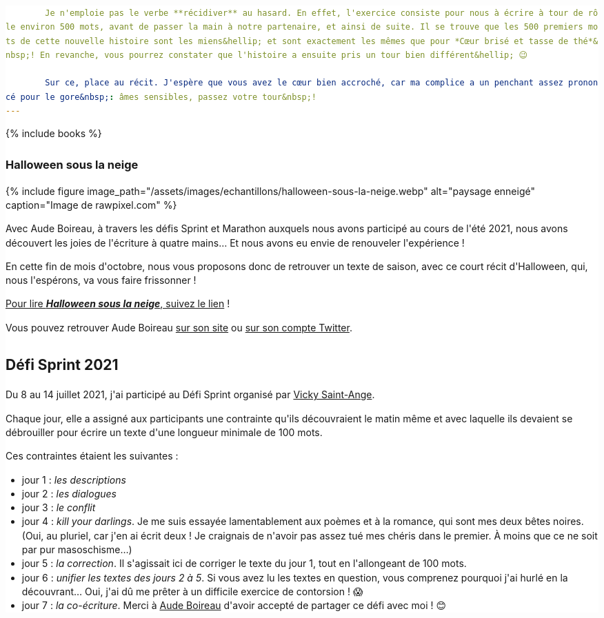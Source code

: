 ```yaml
        Je n'emploie pas le verbe **récidiver** au hasard. En effet, l'exercice consiste pour nous à écrire à tour de rôle environ 500 mots, avant de passer la main à notre partenaire, et ainsi de suite. Il se trouve que les 500 premiers mots de cette nouvelle histoire sont les miens&hellip; et sont exactement les mêmes que pour *Cœur brisé et tasse de thé*&nbsp;! En revanche, vous pourrez constater que l'histoire a ensuite pris un tour bien différent&hellip; 😉

        Sur ce, place au récit. J'espère que vous avez le cœur bien accroché, car ma complice a un penchant assez prononcé pour le gore&nbsp;: âmes sensibles, passez votre tour&nbsp;!
---
```


{% include books %}


### Halloween sous la neige

{% include figure image_path="/assets/images/echantillons/halloween-sous-la-neige.webp" alt="paysage enneigé" caption="Image de rawpixel.com" %}

Avec Aude Boireau, à travers les défis Sprint et Marathon auxquels nous avons participé au cours de l'été 2021, nous avons découvert les joies de l'écriture à quatre mains&hellip; Et nous avons eu envie de renouveler l'expérience&nbsp;!

En cette fin de mois d'octobre, nous vous proposons donc de retrouver un texte de saison, avec ce court récit d'Halloween, qui, nous l'espérons, va vous faire frissonner&nbsp;!

[Pour lire ***Halloween sous la neige***, suivez le lien](/assets/textes/Halloween_sous_la_neige.pdf)&nbsp;!

Vous pouvez retrouver Aude Boireau
<a href="https://audeboireau.fr/" target="_blank">sur son site</a> ou
<a href="https://twitter.com/CaptNettle" target="_blank">sur son compte Twitter</a>.


## Défi Sprint 2021

Du 8 au 14 juillet 2021, j'ai participé au Défi Sprint organisé par
<a href="https://vickysaintange.wordpress.com/" target="_blank">Vicky Saint-Ange</a>.

Chaque jour, elle a assigné aux participants une contrainte qu'ils découvraient le matin même et avec laquelle ils devaient se débrouiller pour écrire un texte d'une longueur minimale de 100 mots.

Ces contraintes étaient les suivantes&nbsp;:

- jour 1&nbsp;: *les descriptions*
- jour 2&nbsp;: *les dialogues*
- jour 3&nbsp;: *le conflit*
- jour 4&nbsp;: *kill your darlings*. Je me suis essayée lamentablement aux poèmes et à la romance, qui sont mes deux bêtes noires. (Oui, au pluriel, car j'en ai écrit deux&nbsp;! Je craignais de n'avoir pas assez tué mes chéris dans le premier. À moins que ce ne soit par pur masoschisme&hellip;)
- jour 5&nbsp;: *la correction*. Il s'agissait ici de corriger le texte du jour 1, tout en l'allongeant de 100 mots.
- jour 6&nbsp;: *unifier les textes des jours 2 à 5*. Si vous avez lu les textes en question, vous comprenez pourquoi j'ai hurlé en la découvrant&hellip; Oui, j'ai dû me prêter à un difficile exercice de contorsion&nbsp;! 😱
- jour 7&nbsp;: *la co-écriture*. Merci à <a href="https://audeboireau.fr/" target="_blank">Aude Boireau</a> d'avoir accepté de partager ce défi avec moi&nbsp;! 😊
